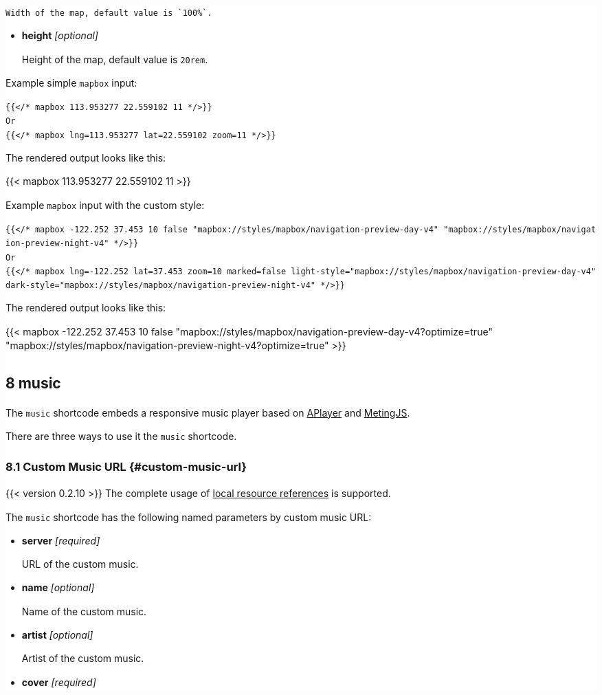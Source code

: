     Width of the map, default value is `100%`.

* **height** *[optional]*

    Height of the map, default value is `20rem`.

Example simple `mapbox` input:

```go-html-template
{{</* mapbox 113.953277 22.559102 11 */>}}
Or
{{</* mapbox lng=113.953277 lat=22.559102 zoom=11 */>}}
```

The rendered output looks like this:

{{< mapbox 113.953277 22.559102 11 >}}

Example `mapbox` input with the custom style:

```go-html-template
{{</* mapbox -122.252 37.453 10 false "mapbox://styles/mapbox/navigation-preview-day-v4" "mapbox://styles/mapbox/navigation-preview-night-v4" */>}}
Or
{{</* mapbox lng=-122.252 lat=37.453 zoom=10 marked=false light-style="mapbox://styles/mapbox/navigation-preview-day-v4" dark-style="mapbox://styles/mapbox/navigation-preview-night-v4" */>}}
```

The rendered output looks like this:

{{< mapbox -122.252 37.453 10 false "mapbox://styles/mapbox/navigation-preview-day-v4?optimize=true" "mapbox://styles/mapbox/navigation-preview-night-v4?optimize=true" >}}

## 8 music

The `music` shortcode embeds a responsive music player based on [APlayer](https://github.com/MoePlayer/APlayer) and [MetingJS](https://github.com/metowolf/MetingJS).

There are three ways to use it the `music` shortcode.

### 8.1 Custom Music URL {#custom-music-url}

{{< version 0.2.10 >}} The complete usage of [local resource references](../theme-documentation-content#contents-organization) is supported.

The `music` shortcode has the following named parameters by custom music URL:

* **server** *[required]*

    URL of the custom music.

* **name** *[optional]*

    Name of the custom music.

* **artist** *[optional]*

    Artist of the custom music.

* **cover** *[required]*
